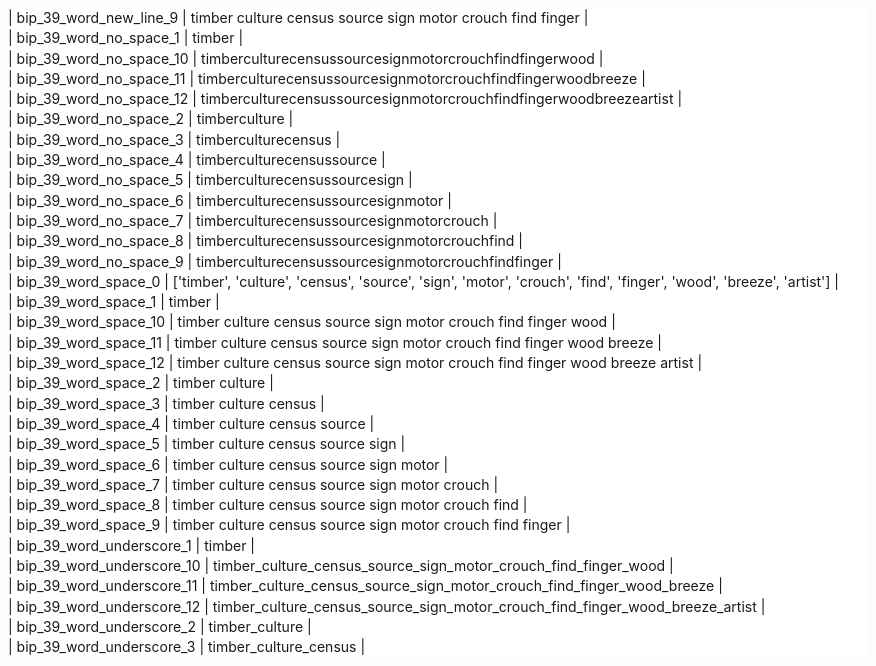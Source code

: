 | bip_39_word_new_line_9 | timber
culture
census
source
sign
motor
crouch
find
finger |  
| bip_39_word_no_space_1 | timber |  
| bip_39_word_no_space_10 | timberculturecensussourcesignmotorcrouchfindfingerwood |  
| bip_39_word_no_space_11 | timberculturecensussourcesignmotorcrouchfindfingerwoodbreeze |  
| bip_39_word_no_space_12 | timberculturecensussourcesignmotorcrouchfindfingerwoodbreezeartist |  
| bip_39_word_no_space_2 | timberculture |  
| bip_39_word_no_space_3 | timberculturecensus |  
| bip_39_word_no_space_4 | timberculturecensussource |  
| bip_39_word_no_space_5 | timberculturecensussourcesign |  
| bip_39_word_no_space_6 | timberculturecensussourcesignmotor |  
| bip_39_word_no_space_7 | timberculturecensussourcesignmotorcrouch |  
| bip_39_word_no_space_8 | timberculturecensussourcesignmotorcrouchfind |  
| bip_39_word_no_space_9 | timberculturecensussourcesignmotorcrouchfindfinger |  
| bip_39_word_space_0 | ['timber', 'culture', 'census', 'source', 'sign', 'motor', 'crouch', 'find', 'finger', 'wood', 'breeze', 'artist'] |  
| bip_39_word_space_1 | timber |  
| bip_39_word_space_10 | timber culture census source sign motor crouch find finger wood |  
| bip_39_word_space_11 | timber culture census source sign motor crouch find finger wood breeze |  
| bip_39_word_space_12 | timber culture census source sign motor crouch find finger wood breeze artist |  
| bip_39_word_space_2 | timber culture |  
| bip_39_word_space_3 | timber culture census |  
| bip_39_word_space_4 | timber culture census source |  
| bip_39_word_space_5 | timber culture census source sign |  
| bip_39_word_space_6 | timber culture census source sign motor |  
| bip_39_word_space_7 | timber culture census source sign motor crouch |  
| bip_39_word_space_8 | timber culture census source sign motor crouch find |  
| bip_39_word_space_9 | timber culture census source sign motor crouch find finger |  
| bip_39_word_underscore_1 | timber |  
| bip_39_word_underscore_10 | timber_culture_census_source_sign_motor_crouch_find_finger_wood |  
| bip_39_word_underscore_11 | timber_culture_census_source_sign_motor_crouch_find_finger_wood_breeze |  
| bip_39_word_underscore_12 | timber_culture_census_source_sign_motor_crouch_find_finger_wood_breeze_artist |  
| bip_39_word_underscore_2 | timber_culture |  
| bip_39_word_underscore_3 | timber_culture_census |  